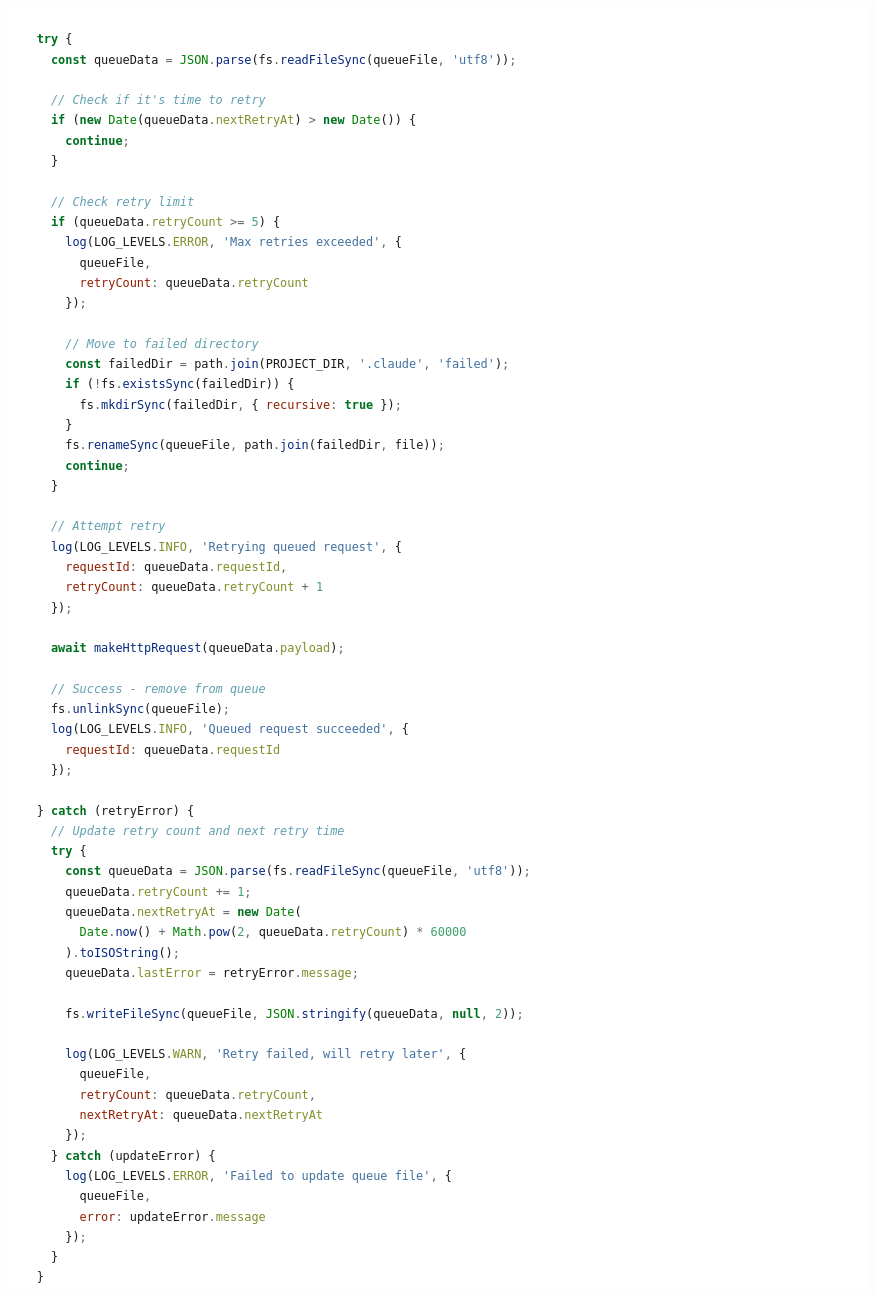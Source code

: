 ```javascript

    try {
      const queueData = JSON.parse(fs.readFileSync(queueFile, 'utf8'));

      // Check if it's time to retry
      if (new Date(queueData.nextRetryAt) > new Date()) {
        continue;
      }

      // Check retry limit
      if (queueData.retryCount >= 5) {
        log(LOG_LEVELS.ERROR, 'Max retries exceeded', {
          queueFile,
          retryCount: queueData.retryCount
        });

        // Move to failed directory
        const failedDir = path.join(PROJECT_DIR, '.claude', 'failed');
        if (!fs.existsSync(failedDir)) {
          fs.mkdirSync(failedDir, { recursive: true });
        }
        fs.renameSync(queueFile, path.join(failedDir, file));
        continue;
      }

      // Attempt retry
      log(LOG_LEVELS.INFO, 'Retrying queued request', {
        requestId: queueData.requestId,
        retryCount: queueData.retryCount + 1
      });

      await makeHttpRequest(queueData.payload);

      // Success - remove from queue
      fs.unlinkSync(queueFile);
      log(LOG_LEVELS.INFO, 'Queued request succeeded', {
        requestId: queueData.requestId
      });

    } catch (retryError) {
      // Update retry count and next retry time
      try {
        const queueData = JSON.parse(fs.readFileSync(queueFile, 'utf8'));
        queueData.retryCount += 1;
        queueData.nextRetryAt = new Date(
          Date.now() + Math.pow(2, queueData.retryCount) * 60000
        ).toISOString();
        queueData.lastError = retryError.message;

        fs.writeFileSync(queueFile, JSON.stringify(queueData, null, 2));

        log(LOG_LEVELS.WARN, 'Retry failed, will retry later', {
          queueFile,
          retryCount: queueData.retryCount,
          nextRetryAt: queueData.nextRetryAt
        });
      } catch (updateError) {
        log(LOG_LEVELS.ERROR, 'Failed to update queue file', {
          queueFile,
          error: updateError.message
        });
      }
    }
```